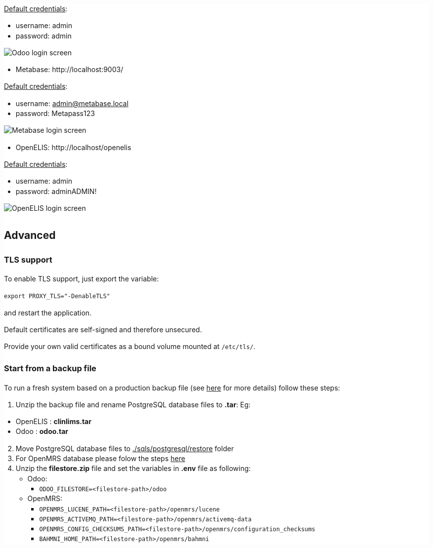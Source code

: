 <ins>Default credentials</ins>:
  - username: admin
  - password: admin

<p align="left">
<img src="./readme/odoo-login.png" alt="Odoo login screen" width="300">
</p>

- Metabase: http://localhost:9003/

<ins>Default credentials</ins>:
  - username: admin@metabase.local
  - password: Metapass123

<p align="left">
<img src="./readme/metabase-login.png" alt="Metabase login screen" width="300">
</p>

- OpenELIS: http://localhost/openelis

<ins>Default credentials</ins>:
  - username: admin
  - password: adminADMIN!

<p align="left">
<img src="./readme/openelis-login.png" alt="OpenELIS login screen" width="300">
</p>

## Advanced

### TLS support

To enable TLS support, just export the variable:

```
export PROXY_TLS="-DenableTLS"
```
and restart the application.

Default certificates are self-signed and therefore unsecured.

Provide your own valid certificates as a bound volume mounted at `/etc/tls/`.


### Start from a backup file

To run a fresh system based on a production backup file (see [here](https://github.com/mekomsolutions/appliance-deployment/blob/main/README.md#backup-profile) for more details) follow these steps:

1. Unzip the backup file and rename PostgreSQL database files to **<database>.tar**:
  Eg:
  - OpenELIS : **clinlims.tar**
  - Odoo : **odoo.tar**
2. Move PostgreSQL database files to [./sqls/postgresql/restore](./sqls/postgresql/restore) folder
3. For OpenMRS database please folow the steps [here](#start-with-a-custom-mysql-dump)
4. Unzip the **filestore.zip** file and set the variables in **.env** file as following:
   - Odoo:
     - `ODOO_FILESTORE=<filestore-path>/odoo`
   - OpenMRS:
     - `OPENMRS_LUCENE_PATH=<filestore-path>/openmrs/lucene`
     - `OPENMRS_ACTIVEMQ_PATH=<filestore-path>/openmrs/activemq-data`
     - `OPENMRS_CONFIG_CHECKSUMS_PATH=<filestore-path>/openmrs/configuration_checksums`
     - `BAHMNI_HOME_PATH=<filestore-path>/openmrs/bahmni`
